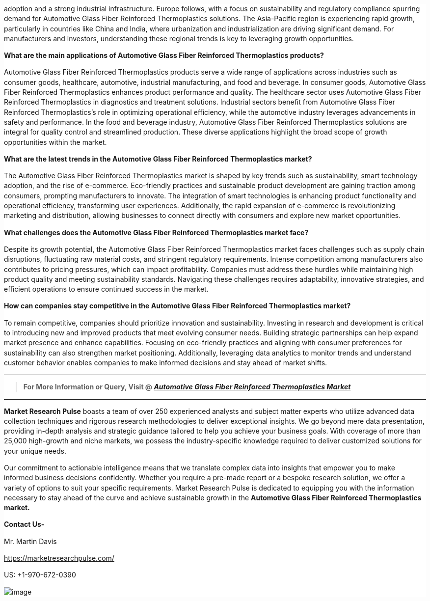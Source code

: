 adoption and a strong industrial infrastructure. Europe follows, with a focus on sustainability and regulatory compliance spurring demand for Automotive Glass Fiber Reinforced Thermoplastics solutions. The Asia-Pacific region is experiencing rapid growth, particularly in countries like China and India, where urbanization and industrialization are driving significant demand. For manufacturers and investors, understanding these regional trends is key to leveraging growth opportunities.</p><p><strong>What are the main applications of Automotive Glass Fiber Reinforced Thermoplastics products?</strong></p><p>Automotive Glass Fiber Reinforced Thermoplastics products serve a wide range of applications across industries such as consumer goods, healthcare, automotive, industrial manufacturing, and food and beverage. In consumer goods, Automotive Glass Fiber Reinforced Thermoplastics enhances product performance and quality. The healthcare sector uses Automotive Glass Fiber Reinforced Thermoplastics in diagnostics and treatment solutions. Industrial sectors benefit from Automotive Glass Fiber Reinforced Thermoplastics&rsquo;s role in optimizing operational efficiency, while the automotive industry leverages advancements in safety and performance. In the food and beverage industry, Automotive Glass Fiber Reinforced Thermoplastics solutions are integral for quality control and streamlined production. These diverse applications highlight the broad scope of growth opportunities within the market.</p><p><strong>What are the latest trends in the Automotive Glass Fiber Reinforced Thermoplastics market?</strong></p><p>The Automotive Glass Fiber Reinforced Thermoplastics market is shaped by key trends such as sustainability, smart technology adoption, and the rise of e-commerce. Eco-friendly practices and sustainable product development are gaining traction among consumers, prompting manufacturers to innovate. The integration of smart technologies is enhancing product functionality and operational efficiency, transforming user experiences. Additionally, the rapid expansion of e-commerce is revolutionizing marketing and distribution, allowing businesses to connect directly with consumers and explore new market opportunities.</p><p><strong>What challenges does the Automotive Glass Fiber Reinforced Thermoplastics market face?</strong></p><p>Despite its growth potential, the Automotive Glass Fiber Reinforced Thermoplastics market faces challenges such as supply chain disruptions, fluctuating raw material costs, and stringent regulatory requirements. Intense competition among manufacturers also contributes to pricing pressures, which can impact profitability. Companies must address these hurdles while maintaining high product quality and meeting sustainability standards. Navigating these challenges requires adaptability, innovative strategies, and efficient operations to ensure continued success in the market.</p><p><strong>How can companies stay competitive in the Automotive Glass Fiber Reinforced Thermoplastics market?</strong></p><p>To remain competitive, companies should prioritize innovation and sustainability. Investing in research and development is critical to introducing new and improved products that meet evolving consumer needs. Building strategic partnerships can help expand market presence and enhance capabilities. Focusing on eco-friendly practices and aligning with consumer preferences for sustainability can also strengthen market positioning. Additionally, leveraging data analytics to monitor trends and understand customer behavior enables companies to make informed decisions and stay ahead of market shifts.</p><hr /><blockquote><p><strong>For More Information or Query, Visit @&nbsp;<em><a href="https://marketresearchpulse.com/report/108891/automotive-glass-fiber-reinforced-thermoplastics-market?utm_source=Linkedin&utm_medium=0111">Automotive Glass Fiber Reinforced Thermoplastics Market</a></em></strong></p></blockquote><hr /><p><strong>Market Research Pulse</strong> boasts a team of over 250 experienced analysts and subject matter experts who utilize advanced data collection techniques and rigorous research methodologies to deliver exceptional insights. We go beyond mere data presentation, providing in-depth analysis and strategic guidance tailored to help you achieve your business goals. With coverage of more than 25,000 high-growth and niche markets, we possess the industry-specific knowledge required to deliver customized solutions for your unique needs.</p><p>Our commitment to actionable intelligence means that we translate complex data into insights that empower you to make informed business decisions confidently. Whether you require a pre-made report or a bespoke research solution, we offer a variety of options to suit your specific requirements. Market Research Pulse is dedicated to equipping you with the information necessary to stay ahead of the curve and achieve sustainable growth in the <strong>Automotive Glass Fiber Reinforced Thermoplastics market.</strong></p><p><strong>Contact Us-</strong></p><p>Mr. Martin Davis</p><p>https://marketresearchpulse.com/</p><p>US: +1-970-672-0390</p>
![image](https://github.com/user-attachments/assets/27d76268-92ac-4085-826d-174351245216)
